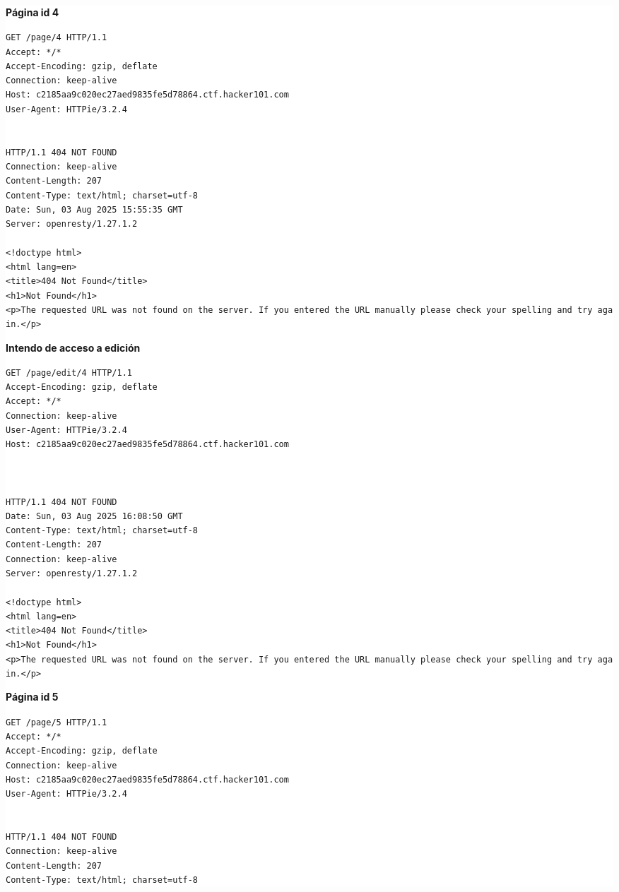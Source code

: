 **Página id 4**
```HTTP
GET /page/4 HTTP/1.1
Accept: */*
Accept-Encoding: gzip, deflate
Connection: keep-alive
Host: c2185aa9c020ec27aed9835fe5d78864.ctf.hacker101.com
User-Agent: HTTPie/3.2.4


HTTP/1.1 404 NOT FOUND
Connection: keep-alive
Content-Length: 207
Content-Type: text/html; charset=utf-8
Date: Sun, 03 Aug 2025 15:55:35 GMT
Server: openresty/1.27.1.2

<!doctype html>
<html lang=en>
<title>404 Not Found</title>
<h1>Not Found</h1>
<p>The requested URL was not found on the server. If you entered the URL manually please check your spelling and try again.</p>
```

**Intendo de acceso a edición**
```HTTP
GET /page/edit/4 HTTP/1.1
Accept-Encoding: gzip, deflate
Accept: */*
Connection: keep-alive
User-Agent: HTTPie/3.2.4
Host: c2185aa9c020ec27aed9835fe5d78864.ctf.hacker101.com



HTTP/1.1 404 NOT FOUND
Date: Sun, 03 Aug 2025 16:08:50 GMT
Content-Type: text/html; charset=utf-8
Content-Length: 207
Connection: keep-alive
Server: openresty/1.27.1.2

<!doctype html>
<html lang=en>
<title>404 Not Found</title>
<h1>Not Found</h1>
<p>The requested URL was not found on the server. If you entered the URL manually please check your spelling and try again.</p>
```

**Página id 5**
```HTTP
GET /page/5 HTTP/1.1
Accept: */*
Accept-Encoding: gzip, deflate
Connection: keep-alive
Host: c2185aa9c020ec27aed9835fe5d78864.ctf.hacker101.com
User-Agent: HTTPie/3.2.4


HTTP/1.1 404 NOT FOUND
Connection: keep-alive
Content-Length: 207
Content-Type: text/html; charset=utf-8
```